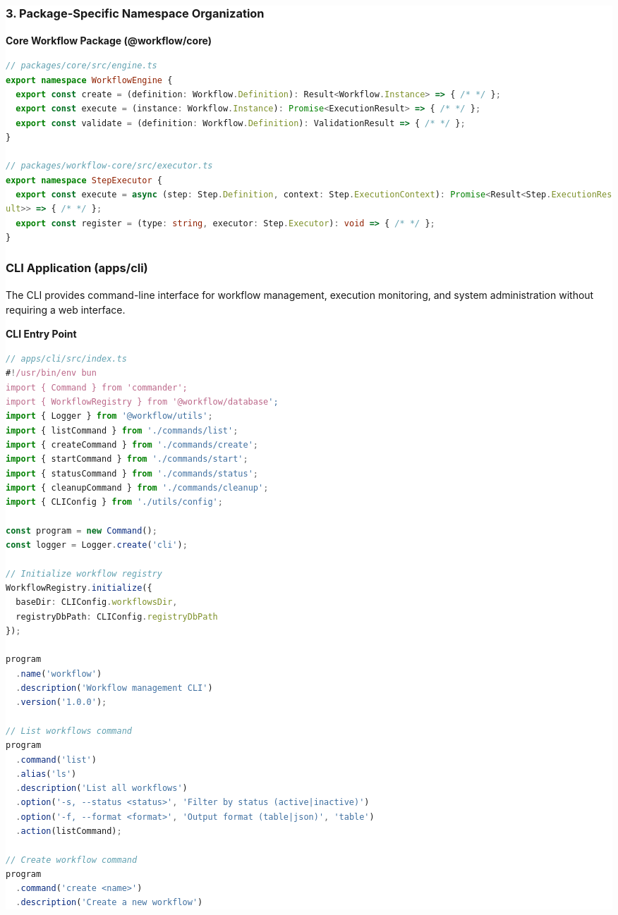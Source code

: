 ### 3. Package-Specific Namespace Organization

**Core Workflow Package (@workflow/core)**
```typescript
// packages/core/src/engine.ts
export namespace WorkflowEngine {
  export const create = (definition: Workflow.Definition): Result<Workflow.Instance> => { /* */ };
  export const execute = (instance: Workflow.Instance): Promise<ExecutionResult> => { /* */ };
  export const validate = (definition: Workflow.Definition): ValidationResult => { /* */ };
}

// packages/workflow-core/src/executor.ts
export namespace StepExecutor {
  export const execute = async (step: Step.Definition, context: Step.ExecutionContext): Promise<Result<Step.ExecutionResult>> => { /* */ };
  export const register = (type: string, executor: Step.Executor): void => { /* */ };
}
```

### CLI Application (apps/cli)

The CLI provides command-line interface for workflow management, execution monitoring, and system administration without requiring a web interface.

**CLI Entry Point**
```typescript
// apps/cli/src/index.ts
#!/usr/bin/env bun
import { Command } from 'commander';
import { WorkflowRegistry } from '@workflow/database';
import { Logger } from '@workflow/utils';
import { listCommand } from './commands/list';
import { createCommand } from './commands/create';
import { startCommand } from './commands/start';
import { statusCommand } from './commands/status';
import { cleanupCommand } from './commands/cleanup';
import { CLIConfig } from './utils/config';

const program = new Command();
const logger = Logger.create('cli');

// Initialize workflow registry
WorkflowRegistry.initialize({
  baseDir: CLIConfig.workflowsDir,
  registryDbPath: CLIConfig.registryDbPath
});

program
  .name('workflow')
  .description('Workflow management CLI')
  .version('1.0.0');

// List workflows command
program
  .command('list')
  .alias('ls')
  .description('List all workflows')
  .option('-s, --status <status>', 'Filter by status (active|inactive)')
  .option('-f, --format <format>', 'Output format (table|json)', 'table')
  .action(listCommand);

// Create workflow command
program
  .command('create <name>')
  .description('Create a new workflow')
```
